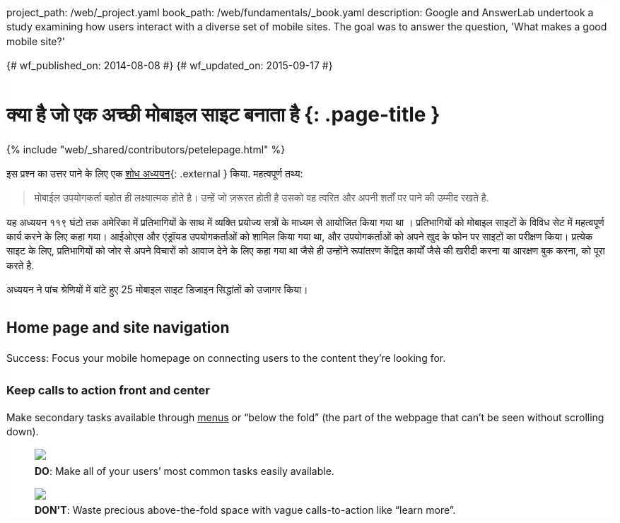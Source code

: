 project_path: /web/_project.yaml
book_path: /web/fundamentals/_book.yaml
description: Google and AnswerLab undertook a study examining how users interact with a diverse set of mobile sites. The goal was to answer the question, 'What makes a good mobile site?'

{# wf_published_on: 2014-08-08 #}
{# wf_updated_on: 2015-09-17 #}

# क्या है जो एक अच्छी मोबाइल साइट बनाता है {: .page-title }

{% include "web/_shared/contributors/petelepage.html" %}

इस प्रश्न का उत्तर पाने के लिए एक [शोध अध्ययन](https://www.google.com/think/multiscreen/whitepaper-sitedesign.html?utm_source=web-fundamentals&utm_term=chrome&utm_content=ux-landing&utm_campaign=web-fundamentals){: .external } किया. महत्वपूर्ण तथ्य: 


<blockquote class="wf-blockquote">
मोबाईल उपयोगकर्ता बहोत ही लक्ष्यात्मक होते है। उन्हें जो ज़रूरत होती है उसको वह त्वरित और अपनी शर्तों पर
पाने की उम्मीद रखते है.
</blockquote>

यह अध्ययन ११९ घंटो तक अमेरिका में प्रतिभागियों के साथ में व्यक्ति प्रयोज्य सत्रों के माध्यम से आयोजित किया गया था । प्रतिभागियों को मोबाइल साइटों के विविध सेट में महत्वपूर्ण कार्य करने के लिए कहा गया।
 आईओएस और एंड्रॉयड उपयोगकर्ताओं को शामिल किया गया था, और उपयोगकर्ताओं को अपने खुद के फोन पर साइटों का परीक्षण किया। प्रत्येक साइट के लिए, प्रतिभागियों को जोर से अपने विचारों को आवाज देने के लिए कहा गया था जैसे ही उन्होंने रूपांतरण केंद्रित कार्यों जैसे की खरीदी करना या आरक्षण बुक करना,  को पूरा करते है.

अध्ययन ने पांच श्रेणियों में बांटे हुए 25 मोबाइल साइट डिजाइन सिद्धांतों को उजागर किया। 

## Home page and site navigation

Success: Focus your mobile homepage on connecting users to the content they’re looking for.

### Keep calls to action front and center

Make secondary tasks available through [menus](/web/fundamentals/design-and-ux/responsive/)
or “below the fold” (the part of the webpage that can’t be seen without scrolling down).

<div class="attempt-left">
  <figure id="fig1">
    <img src="images/hpnav-cta-good.png">
    <figcaption class="success">
      <b>DO</b>: Make all of your users’ most common tasks easily available.
     </figcaption>
  </figure>
</div>
<div class="attempt-right">
  <figure id="fig1">
    <img src="images/hpnav-cta-bad.png">
    <figcaption class="warning">
      <b>DON'T</b>: Waste precious above-the-fold space with vague calls-to-action like “learn more”.
     </figcaption>
  </figure>
</div>
